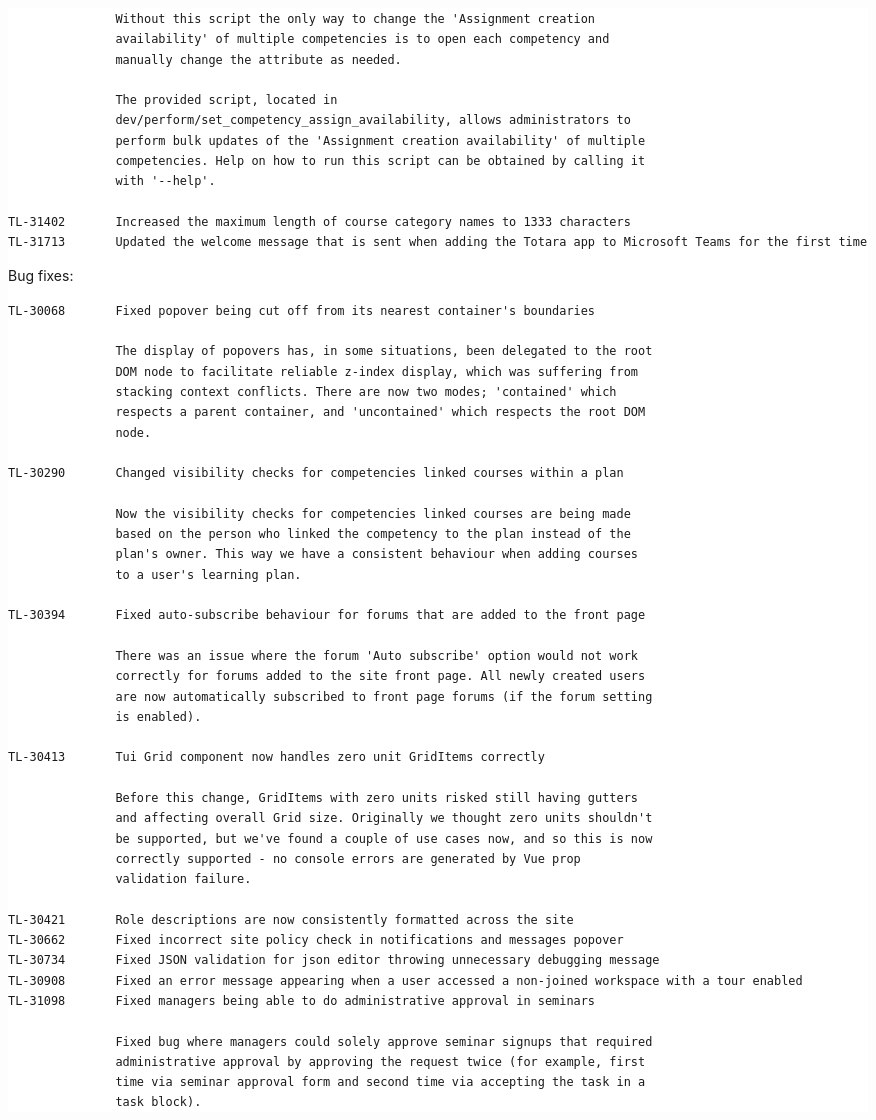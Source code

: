                    Without this script the only way to change the 'Assignment creation
                   availability' of multiple competencies is to open each competency and
                   manually change the attribute as needed.

                   The provided script, located in
                   dev/perform/set_competency_assign_availability, allows administrators to
                   perform bulk updates of the 'Assignment creation availability' of multiple
                   competencies. Help on how to run this script can be obtained by calling it
                   with '--help'.

    TL-31402       Increased the maximum length of course category names to 1333 characters
    TL-31713       Updated the welcome message that is sent when adding the Totara app to Microsoft Teams for the first time

Bug fixes:

    TL-30068       Fixed popover being cut off from its nearest container's boundaries

                   The display of popovers has, in some situations, been delegated to the root
                   DOM node to facilitate reliable z-index display, which was suffering from
                   stacking context conflicts. There are now two modes; 'contained' which
                   respects a parent container, and 'uncontained' which respects the root DOM
                   node.

    TL-30290       Changed visibility checks for competencies linked courses within a plan

                   Now the visibility checks for competencies linked courses are being made
                   based on the person who linked the competency to the plan instead of the
                   plan's owner. This way we have a consistent behaviour when adding courses
                   to a user's learning plan.

    TL-30394       Fixed auto-subscribe behaviour for forums that are added to the front page

                   There was an issue where the forum 'Auto subscribe' option would not work
                   correctly for forums added to the site front page. All newly created users
                   are now automatically subscribed to front page forums (if the forum setting
                   is enabled).

    TL-30413       Tui Grid component now handles zero unit GridItems correctly

                   Before this change, GridItems with zero units risked still having gutters
                   and affecting overall Grid size. Originally we thought zero units shouldn't
                   be supported, but we've found a couple of use cases now, and so this is now
                   correctly supported - no console errors are generated by Vue prop
                   validation failure.

    TL-30421       Role descriptions are now consistently formatted across the site
    TL-30662       Fixed incorrect site policy check in notifications and messages popover
    TL-30734       Fixed JSON validation for json editor throwing unnecessary debugging message
    TL-30908       Fixed an error message appearing when a user accessed a non-joined workspace with a tour enabled
    TL-31098       Fixed managers being able to do administrative approval in seminars

                   Fixed bug where managers could solely approve seminar signups that required
                   administrative approval by approving the request twice (for example, first
                   time via seminar approval form and second time via accepting the task in a
                   task block).
